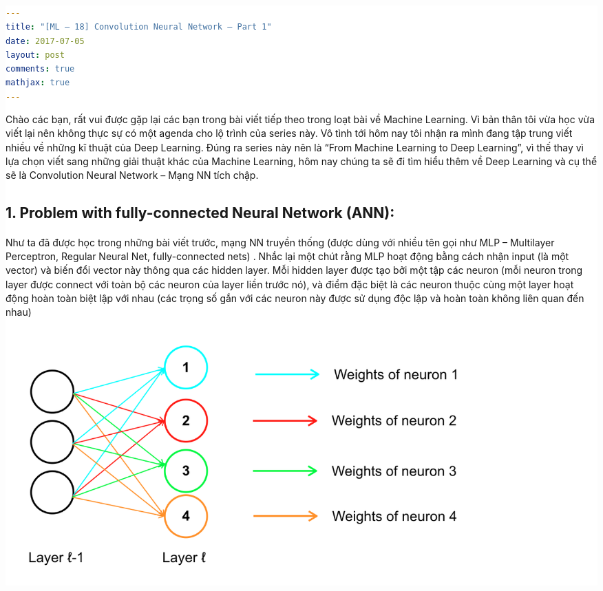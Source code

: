 ```yaml
---
title: "[ML – 18] Convolution Neural Network – Part 1"
date: 2017-07-05
layout: post
comments: true
mathjax: true
---
```


Chào các bạn, rất vui được gặp lại các bạn trong bài viết tiếp theo trong loạt bài về Machine Learning. Vì bản thân tôi vừa học vừa viết lại nên không thực sự có một agenda cho lộ trình của series này. Vô tình tới hôm nay tôi nhận ra mình đang tập trung viết nhiều về những kĩ thuật của Deep Learning. Đúng ra series này nên là “From Machine Learning to Deep Learning”, vì thế thay vì lựa chọn viết sang những giải thuật khác của Machine Learning, hôm nay chúng ta sẽ đi tìm hiểu thêm về Deep Learning và cụ thể sẽ là Convolution Neural Network – Mạng NN tích chập.

## 1. Problem with fully-connected Neural Network (ANN):

Như ta đã được học trong những bài viết trước, mạng NN truyền thống (được dùng với nhiều tên gọi như MLP – Multilayer Perceptron, Regular Neural Net, fully-connected nets) . Nhắc lại một chút rằng MLP hoạt động bằng cách nhận input (là một vector) và biến đổi vector này thông qua các hidden layer. Mỗi hidden layer được tạo bởi một tập các neuron (mỗi neuron trong layer được connect với toàn bộ các neuron của layer liền trước nó), và điểm đặc biệt là các neuron thuộc cùng một layer hoạt động hoàn toàn biệt lập với nhau (các trọng số gắn với các neuron này được sử dụng độc lập và hoàn toàn không liên quan đến nhau)

<img src="/assets/content_images/ml18-01.png" alt = "" width = "80%">
